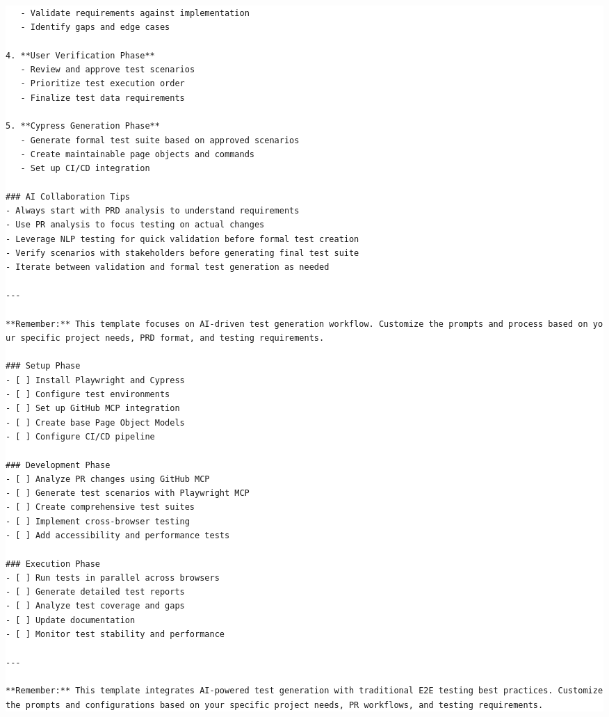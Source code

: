 ```
   - Validate requirements against implementation
   - Identify gaps and edge cases

4. **User Verification Phase**
   - Review and approve test scenarios
   - Prioritize test execution order
   - Finalize test data requirements

5. **Cypress Generation Phase**
   - Generate formal test suite based on approved scenarios
   - Create maintainable page objects and commands
   - Set up CI/CD integration

### AI Collaboration Tips
- Always start with PRD analysis to understand requirements
- Use PR analysis to focus testing on actual changes
- Leverage NLP testing for quick validation before formal test creation
- Verify scenarios with stakeholders before generating final test suite
- Iterate between validation and formal test generation as needed

---

**Remember:** This template focuses on AI-driven test generation workflow. Customize the prompts and process based on your specific project needs, PRD format, and testing requirements.

### Setup Phase
- [ ] Install Playwright and Cypress
- [ ] Configure test environments
- [ ] Set up GitHub MCP integration
- [ ] Create base Page Object Models
- [ ] Configure CI/CD pipeline

### Development Phase  
- [ ] Analyze PR changes using GitHub MCP
- [ ] Generate test scenarios with Playwright MCP
- [ ] Create comprehensive test suites
- [ ] Implement cross-browser testing
- [ ] Add accessibility and performance tests

### Execution Phase
- [ ] Run tests in parallel across browsers
- [ ] Generate detailed test reports
- [ ] Analyze test coverage and gaps
- [ ] Update documentation
- [ ] Monitor test stability and performance

---

**Remember:** This template integrates AI-powered test generation with traditional E2E testing best practices. Customize the prompts and configurations based on your specific project needs, PR workflows, and testing requirements.